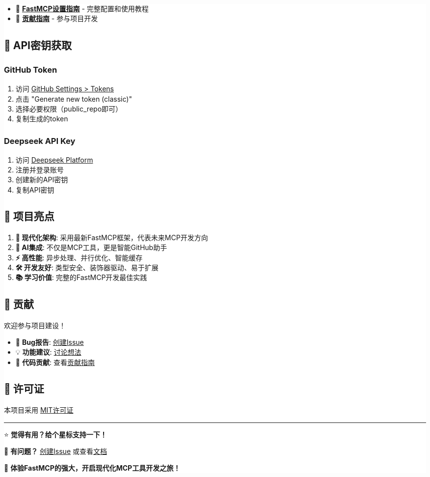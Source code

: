- 📖 **[FastMCP设置指南](FASTMCP_SETUP.md)** - 完整配置和使用教程
- 🤝 **[贡献指南](CONTRIBUTING.md)** - 参与项目开发

## 🔑 API密钥获取

### GitHub Token
1. 访问 [GitHub Settings > Tokens](https://github.com/settings/tokens)
2. 点击 "Generate new token (classic)"
3. 选择必要权限（public_repo即可）
4. 复制生成的token

### Deepseek API Key
1. 访问 [Deepseek Platform](https://platform.deepseek.com/api_keys)
2. 注册并登录账号
3. 创建新的API密钥
4. 复制API密钥

## 🌟 项目亮点

1. **🎯 现代化架构**: 采用最新FastMCP框架，代表未来MCP开发方向
2. **🤖 AI集成**: 不仅是MCP工具，更是智能GitHub助手
3. **⚡ 高性能**: 异步处理、并行优化、智能缓存
4. **🛠️ 开发友好**: 类型安全、装饰器驱动、易于扩展
5. **📚 学习价值**: 完整的FastMCP开发最佳实践

## 🤝 贡献

欢迎参与项目建设！

- 🐛 **Bug报告**: [创建Issue](https://github.com/wink-wink-wink555/ai-github-assistant/issues)
- 💡 **功能建议**: [讨论想法](https://github.com/wink-wink-wink555/ai-github-assistant/discussions)
- 🔧 **代码贡献**: 查看[贡献指南](CONTRIBUTING.md)

## 📄 许可证

本项目采用 [MIT许可证](LICENSE)

---

⭐ **觉得有用？给个星标支持一下！** 

💬 **有问题？** [创建Issue](https://github.com/wink-wink-wink555/ai-github-assistant/issues) 或查看[文档](FASTMCP_SETUP.md)

🚀 **体验FastMCP的强大，开启现代化MCP工具开发之旅！** 
